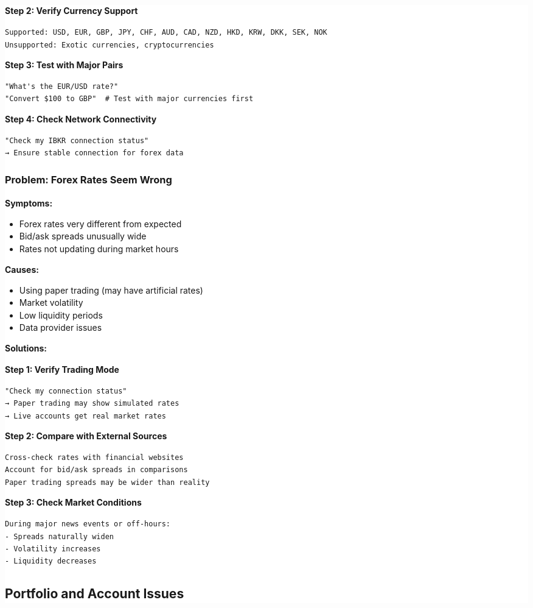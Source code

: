 **Step 2: Verify Currency Support**
```
Supported: USD, EUR, GBP, JPY, CHF, AUD, CAD, NZD, HKD, KRW, DKK, SEK, NOK
Unsupported: Exotic currencies, cryptocurrencies
```

**Step 3: Test with Major Pairs**
```
"What's the EUR/USD rate?"
"Convert $100 to GBP"  # Test with major currencies first
```

**Step 4: Check Network Connectivity**
```
"Check my IBKR connection status"
→ Ensure stable connection for forex data
```

### Problem: Forex Rates Seem Wrong

**Symptoms:**
- Forex rates very different from expected
- Bid/ask spreads unusually wide
- Rates not updating during market hours

**Causes:**
- Using paper trading (may have artificial rates)
- Market volatility
- Low liquidity periods
- Data provider issues

**Solutions:**

**Step 1: Verify Trading Mode**
```
"Check my connection status"
→ Paper trading may show simulated rates
→ Live accounts get real market rates
```

**Step 2: Compare with External Sources**
```
Cross-check rates with financial websites
Account for bid/ask spreads in comparisons
Paper trading spreads may be wider than reality
```

**Step 3: Check Market Conditions**
```
During major news events or off-hours:
- Spreads naturally widen
- Volatility increases
- Liquidity decreases
```

## Portfolio and Account Issues
